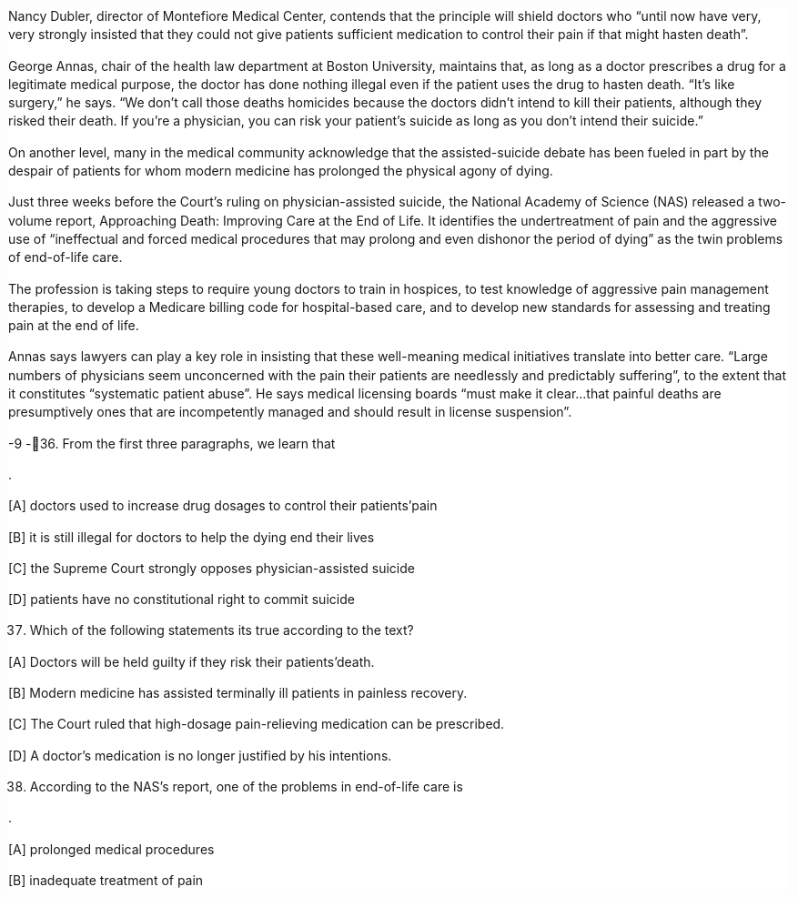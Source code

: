 Nancy Dubler, director of Montefiore Medical Center, contends that the principle will shield doctors who “until now have very, very strongly insisted that they could not give patients sufficient medication to control their pain if that might hasten death”.

George Annas, chair of the health law department at Boston University, maintains that, as long as a doctor prescribes a drug for a legitimate medical purpose, the doctor has done nothing illegal even if the patient uses the drug to hasten death. “It’s like surgery,” he says. “We don’t call those deaths homicides because the doctors didn’t intend to kill their patients, although they risked their death. If you’re a physician, you can risk your patient’s suicide as long as you don’t intend their suicide.”

On another level, many in the medical community acknowledge that the assisted-suicide debate has been fueled in part by the despair of patients for whom modern medicine has prolonged the physical agony of dying.

Just three weeks before the Court’s ruling on physician-assisted suicide, the National Academy of Science (NAS) released a two-volume report, Approaching Death: Improving Care at the End of Life. It identifies the undertreatment of pain and the aggressive use of “ineffectual and forced medical procedures that may prolong and even dishonor the period of dying” as the twin problems of end-of-life care.

The profession is taking steps to require young doctors to train in hospices, to test knowledge of aggressive pain management therapies, to develop a Medicare billing code for hospital-based care, and to develop new standards for assessing and treating pain at the end of life.

Annas says lawyers can play a key role in insisting that these well-meaning medical initiatives translate into better care. “Large numbers of physicians seem unconcerned with the pain their patients are needlessly and predictably suffering”, to the extent that it constitutes “systematic patient abuse”. He says medical licensing boards “must make it clear...that painful deaths are presumptively ones that are incompetently managed and should result in license suspension”.

-9 -36. From the first three paragraphs, we learn that

.

[A] doctors used to increase drug dosages to control their patients’pain

[B] it is still illegal for doctors to help the dying end their lives

[C] the Supreme Court strongly opposes physician-assisted suicide

[D] patients have no constitutional right to commit suicide

37. Which of the following statements its true according to the text?

[A] Doctors will be held guilty if they risk their patients’death.

[B] Modern medicine has assisted terminally ill patients in painless recovery.

[C] The Court ruled that high-dosage pain-relieving medication can be prescribed.

[D] A doctor’s medication is no longer justified by his intentions.

38. According to the NAS’s report, one of the problems in end-of-life care is

.

[A] prolonged medical procedures

[B] inadequate treatment of pain
